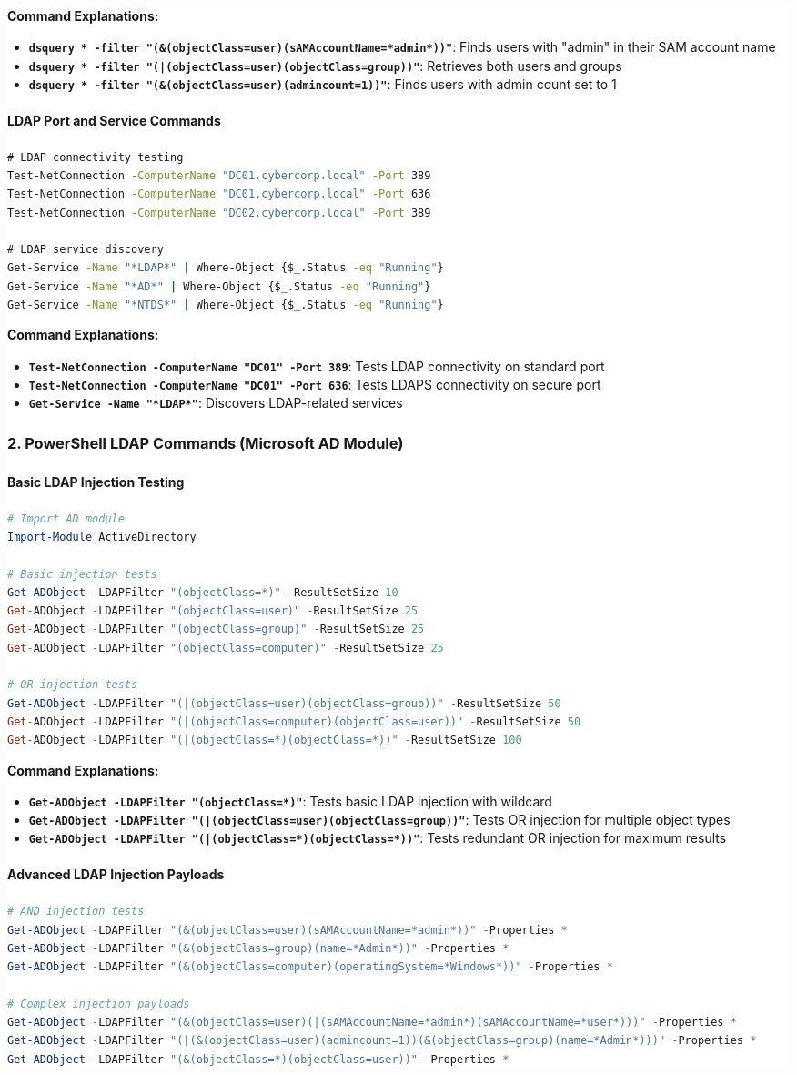 **Command Explanations:**
- **`dsquery * -filter "(&(objectClass=user)(sAMAccountName=*admin*))"`**: Finds users with "admin" in their SAM account name
- **`dsquery * -filter "(|(objectClass=user)(objectClass=group))"`**: Retrieves both users and groups
- **`dsquery * -filter "(&(objectClass=user)(admincount=1))"`**: Finds users with admin count set to 1

#### **LDAP Port and Service Commands**
```cmd
# LDAP connectivity testing
Test-NetConnection -ComputerName "DC01.cybercorp.local" -Port 389
Test-NetConnection -ComputerName "DC01.cybercorp.local" -Port 636
Test-NetConnection -ComputerName "DC02.cybercorp.local" -Port 389

# LDAP service discovery
Get-Service -Name "*LDAP*" | Where-Object {$_.Status -eq "Running"}
Get-Service -Name "*AD*" | Where-Object {$_.Status -eq "Running"}
Get-Service -Name "*NTDS*" | Where-Object {$_.Status -eq "Running"}
```

**Command Explanations:**
- **`Test-NetConnection -ComputerName "DC01" -Port 389`**: Tests LDAP connectivity on standard port
- **`Test-NetConnection -ComputerName "DC01" -Port 636`**: Tests LDAPS connectivity on secure port
- **`Get-Service -Name "*LDAP*"`**: Discovers LDAP-related services

### **2. PowerShell LDAP Commands (Microsoft AD Module)**

#### **Basic LDAP Injection Testing**
```powershell
# Import AD module
Import-Module ActiveDirectory

# Basic injection tests
Get-ADObject -LDAPFilter "(objectClass=*)" -ResultSetSize 10
Get-ADObject -LDAPFilter "(objectClass=user)" -ResultSetSize 25
Get-ADObject -LDAPFilter "(objectClass=group)" -ResultSetSize 25
Get-ADObject -LDAPFilter "(objectClass=computer)" -ResultSetSize 25

# OR injection tests
Get-ADObject -LDAPFilter "(|(objectClass=user)(objectClass=group))" -ResultSetSize 50
Get-ADObject -LDAPFilter "(|(objectClass=computer)(objectClass=user))" -ResultSetSize 50
Get-ADObject -LDAPFilter "(|(objectClass=*)(objectClass=*))" -ResultSetSize 100
```

**Command Explanations:**
- **`Get-ADObject -LDAPFilter "(objectClass=*)"`**: Tests basic LDAP injection with wildcard
- **`Get-ADObject -LDAPFilter "(|(objectClass=user)(objectClass=group))"`**: Tests OR injection for multiple object types
- **`Get-ADObject -LDAPFilter "(|(objectClass=*)(objectClass=*))"`**: Tests redundant OR injection for maximum results

#### **Advanced LDAP Injection Payloads**
```powershell
# AND injection tests
Get-ADObject -LDAPFilter "(&(objectClass=user)(sAMAccountName=*admin*))" -Properties *
Get-ADObject -LDAPFilter "(&(objectClass=group)(name=*Admin*))" -Properties *
Get-ADObject -LDAPFilter "(&(objectClass=computer)(operatingSystem=*Windows*))" -Properties *

# Complex injection payloads
Get-ADObject -LDAPFilter "(&(objectClass=user)(|(sAMAccountName=*admin*)(sAMAccountName=*user*)))" -Properties *
Get-ADObject -LDAPFilter "(|(&(objectClass=user)(admincount=1))(&(objectClass=group)(name=*Admin*)))" -Properties *
Get-ADObject -LDAPFilter "(&(objectClass=*)(objectClass=user))" -Properties *
```